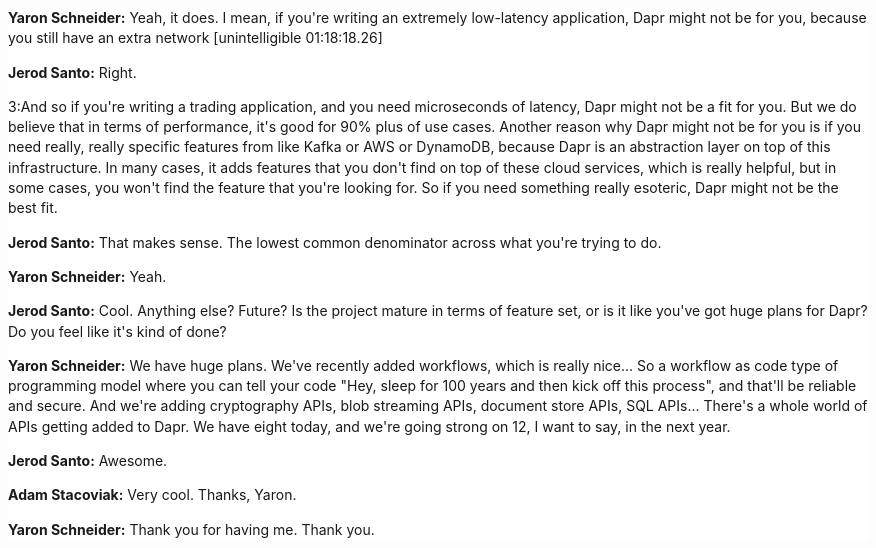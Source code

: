 **Yaron Schneider:** Yeah, it does. I mean, if you're writing an extremely low-latency application, Dapr might not be for you, because you still have an extra network \[unintelligible 01:18:18.26\]

**Jerod Santo:** Right.

3:And so if you're writing a trading application, and you need microseconds of latency, Dapr might not be a fit for you. But we do believe that in terms of performance, it's good for 90% plus of use cases. Another reason why Dapr might not be for you is if you need really, really specific features from like Kafka or AWS or DynamoDB, because Dapr is an abstraction layer on top of this infrastructure. In many cases, it adds features that you don't find on top of these cloud services, which is really helpful, but in some cases, you won't find the feature that you're looking for. So if you need something really esoteric, Dapr might not be the best fit.

**Jerod Santo:** That makes sense. The lowest common denominator across what you're trying to do.

**Yaron Schneider:** Yeah.

**Jerod Santo:** Cool. Anything else? Future? Is the project mature in terms of feature set, or is it like you've got huge plans for Dapr? Do you feel like it's kind of done?

**Yaron Schneider:** We have huge plans. We've recently added workflows, which is really nice... So a workflow as code type of programming model where you can tell your code "Hey, sleep for 100 years and then kick off this process", and that'll be reliable and secure. And we're adding cryptography APIs, blob streaming APIs, document store APIs, SQL APIs... There's a whole world of APIs getting added to Dapr. We have eight today, and we're going strong on 12, I want to say, in the next year.

**Jerod Santo:** Awesome.

**Adam Stacoviak:** Very cool. Thanks, Yaron.

**Yaron Schneider:** Thank you for having me. Thank you.
